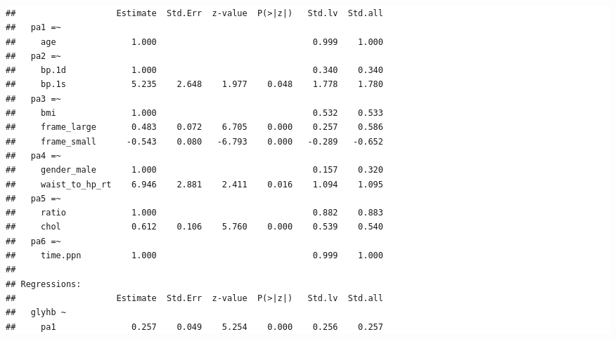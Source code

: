     ##                    Estimate  Std.Err  z-value  P(>|z|)   Std.lv  Std.all
    ##   pa1 =~                                                                
    ##     age               1.000                               0.999    1.000
    ##   pa2 =~                                                                
    ##     bp.1d             1.000                               0.340    0.340
    ##     bp.1s             5.235    2.648    1.977    0.048    1.778    1.780
    ##   pa3 =~                                                                
    ##     bmi               1.000                               0.532    0.533
    ##     frame_large       0.483    0.072    6.705    0.000    0.257    0.586
    ##     frame_small      -0.543    0.080   -6.793    0.000   -0.289   -0.652
    ##   pa4 =~                                                                
    ##     gender_male       1.000                               0.157    0.320
    ##     waist_to_hp_rt    6.946    2.881    2.411    0.016    1.094    1.095
    ##   pa5 =~                                                                
    ##     ratio             1.000                               0.882    0.883
    ##     chol              0.612    0.106    5.760    0.000    0.539    0.540
    ##   pa6 =~                                                                
    ##     time.ppn          1.000                               0.999    1.000
    ## 
    ## Regressions:
    ##                    Estimate  Std.Err  z-value  P(>|z|)   Std.lv  Std.all
    ##   glyhb ~                                                               
    ##     pa1               0.257    0.049    5.254    0.000    0.256    0.257
